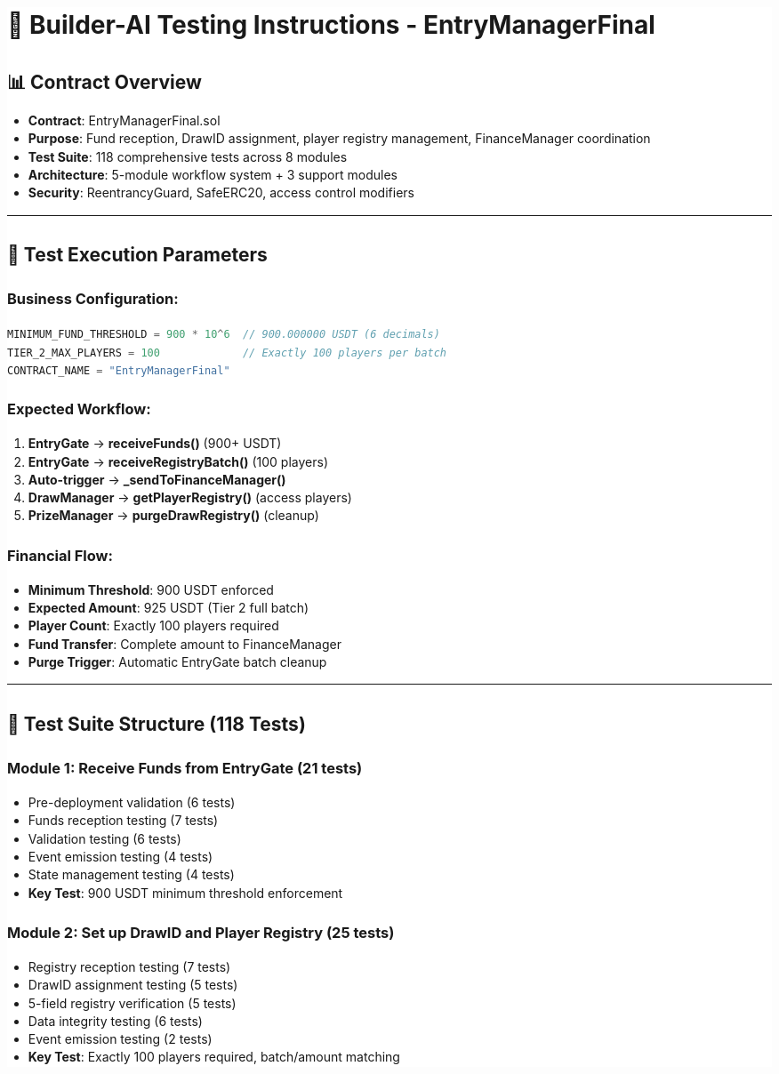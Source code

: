 # 🚀 **Builder-AI Testing Instructions - EntryManagerFinal**

## 📊 **Contract Overview**
- **Contract**: EntryManagerFinal.sol
- **Purpose**: Fund reception, DrawID assignment, player registry management, FinanceManager coordination
- **Test Suite**: 118 comprehensive tests across 8 modules
- **Architecture**: 5-module workflow system + 3 support modules
- **Security**: ReentrancyGuard, SafeERC20, access control modifiers

---

## 🎯 **Test Execution Parameters**

### **Business Configuration:**
```javascript
MINIMUM_FUND_THRESHOLD = 900 * 10^6  // 900.000000 USDT (6 decimals)
TIER_2_MAX_PLAYERS = 100             // Exactly 100 players per batch  
CONTRACT_NAME = "EntryManagerFinal"
```

### **Expected Workflow:**
1. **EntryGate** → **receiveFunds()** (900+ USDT)
2. **EntryGate** → **receiveRegistryBatch()** (100 players)
3. **Auto-trigger** → **_sendToFinanceManager()** 
4. **DrawManager** → **getPlayerRegistry()** (access players)
5. **PrizeManager** → **purgeDrawRegistry()** (cleanup)

### **Financial Flow:**
- **Minimum Threshold**: 900 USDT enforced
- **Expected Amount**: 925 USDT (Tier 2 full batch)
- **Player Count**: Exactly 100 players required
- **Fund Transfer**: Complete amount to FinanceManager
- **Purge Trigger**: Automatic EntryGate batch cleanup

---

## 🧪 **Test Suite Structure (118 Tests)**

### **Module 1: Receive Funds from EntryGate (21 tests)**
- Pre-deployment validation (6 tests)
- Funds reception testing (7 tests) 
- Validation testing (6 tests)
- Event emission testing (4 tests)
- State management testing (4 tests)
- **Key Test**: 900 USDT minimum threshold enforcement

### **Module 2: Set up DrawID and Player Registry (25 tests)**
- Registry reception testing (7 tests)
- DrawID assignment testing (5 tests)
- 5-field registry verification (5 tests)
- Data integrity testing (6 tests)
- Event emission testing (2 tests)
- **Key Test**: Exactly 100 players required, batch/amount matching
